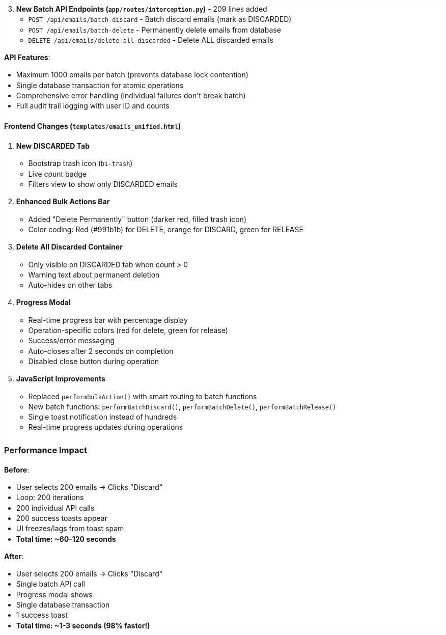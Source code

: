 3. **New Batch API Endpoints (`app/routes/interception.py`)** - 209 lines added
   - `POST /api/emails/batch-discard` - Batch discard emails (mark as DISCARDED)
   - `POST /api/emails/batch-delete` - Permanently delete emails from database
   - `DELETE /api/emails/delete-all-discarded` - Delete ALL discarded emails

**API Features**:
- Maximum 1000 emails per batch (prevents database lock contention)
- Single database transaction for atomic operations
- Comprehensive error handling (individual failures don't break batch)
- Full audit trail logging with user ID and counts

#### Frontend Changes (`templates/emails_unified.html`)

1. **New DISCARDED Tab**
   - Bootstrap trash icon (`bi-trash`)
   - Live count badge
   - Filters view to show only DISCARDED emails

2. **Enhanced Bulk Actions Bar**
   - Added "Delete Permanently" button (darker red, filled trash icon)
   - Color coding: Red (#991b1b) for DELETE, orange for DISCARD, green for RELEASE

3. **Delete All Discarded Container**
   - Only visible on DISCARDED tab when count > 0
   - Warning text about permanent deletion
   - Auto-hides on other tabs

4. **Progress Modal**
   - Real-time progress bar with percentage display
   - Operation-specific colors (red for delete, green for release)
   - Success/error messaging
   - Auto-closes after 2 seconds on completion
   - Disabled close button during operation

5. **JavaScript Improvements**
   - Replaced `performBulkAction()` with smart routing to batch functions
   - New batch functions: `performBatchDiscard()`, `performBatchDelete()`, `performBatchRelease()`
   - Single toast notification instead of hundreds
   - Real-time progress updates during operations

### Performance Impact

**Before**:
- User selects 200 emails → Clicks "Discard"
- Loop: 200 iterations
- 200 individual API calls
- 200 success toasts appear
- UI freezes/lags from toast spam
- **Total time: ~60-120 seconds**

**After**:
- User selects 200 emails → Clicks "Discard"
- Single batch API call
- Progress modal shows
- Single database transaction
- 1 success toast
- **Total time: ~1-3 seconds (98% faster!)**
